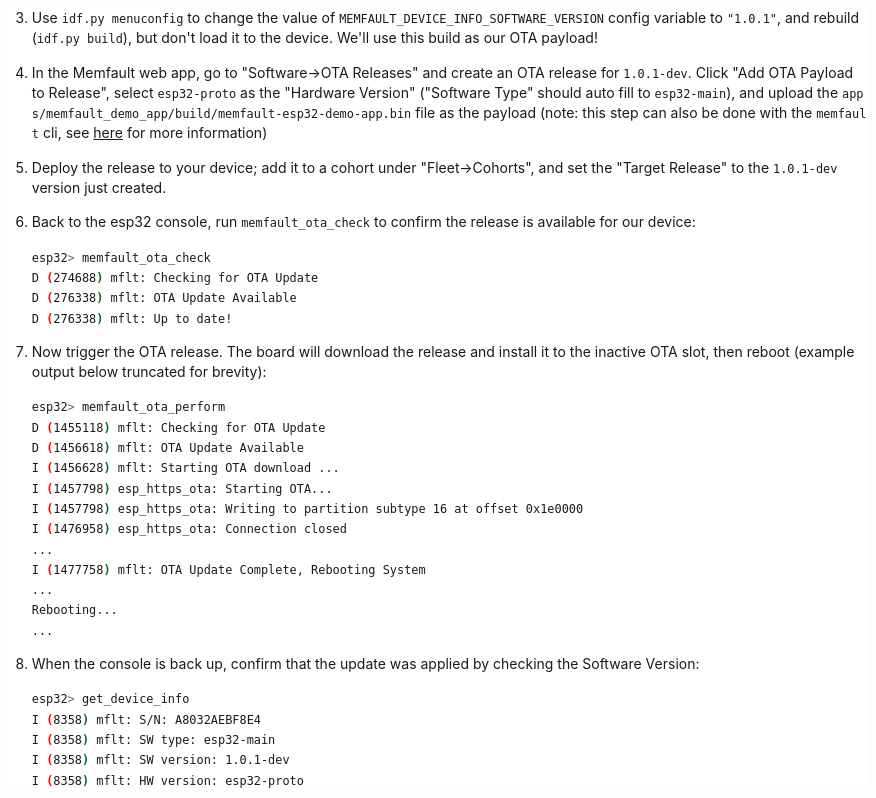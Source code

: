 3. Use `idf.py menuconfig` to change the value of
   `MEMFAULT_DEVICE_INFO_SOFTWARE_VERSION` config variable to `"1.0.1"`, and
   rebuild (`idf.py build`), but don't load it to the device. We'll use this
   build as our OTA payload!

4. In the Memfault web app, go to "Software->OTA Releases" and create an OTA
   release for `1.0.1-dev`. Click "Add OTA Payload to Release", select
   `esp32-proto` as the "Hardware Version" ("Software Type" should auto fill to
   `esp32-main`), and upload the
   `apps/memfault_demo_app/build/memfault-esp32-demo-app.bin` file as the
   payload (note: this step can also be done with the `memfault` cli, see
   [here](https://mflt.io/release-mgmt) for more information)

5. Deploy the release to your device; add it to a cohort under "Fleet->Cohorts",
   and set the "Target Release" to the `1.0.1-dev` version just created.

6. Back to the esp32 console, run `memfault_ota_check` to confirm the release is
   available for our device:

   ```bash
   esp32> memfault_ota_check
   D (274688) mflt: Checking for OTA Update
   D (276338) mflt: OTA Update Available
   D (276338) mflt: Up to date!
   ```

7. Now trigger the OTA release. The board will download the release and install
   it to the inactive OTA slot, then reboot (example output below truncated for
   brevity):

   ```bash
   esp32> memfault_ota_perform
   D (1455118) mflt: Checking for OTA Update
   D (1456618) mflt: OTA Update Available
   I (1456628) mflt: Starting OTA download ...
   I (1457798) esp_https_ota: Starting OTA...
   I (1457798) esp_https_ota: Writing to partition subtype 16 at offset 0x1e0000
   I (1476958) esp_https_ota: Connection closed
   ...
   I (1477758) mflt: OTA Update Complete, Rebooting System
   ...
   Rebooting...
   ...
   ```

8. When the console is back up, confirm that the update was applied by checking
   the Software Version:

   ```bash
   esp32> get_device_info
   I (8358) mflt: S/N: A8032AEBF8E4
   I (8358) mflt: SW type: esp32-main
   I (8358) mflt: SW version: 1.0.1-dev
   I (8358) mflt: HW version: esp32-proto
   ```
